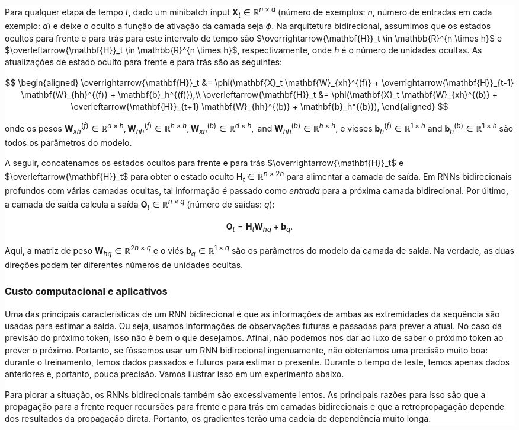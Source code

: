Para qualquer etapa de tempo $t$,
dado um minibatch input $\mathbf{X}_t \in \mathbb{R}^{n \times d}$ (número de exemplos: $n$, número de entradas em cada exemplo: $d$) e deixe o oculto a função de ativação da camada seja $\phi$. Na arquitetura bidirecional, assumimos que os estados ocultos para frente e para trás para este intervalo de tempo são  $\overrightarrow{\mathbf{H}}_t  \in \mathbb{R}^{n \times h}$ e $\overleftarrow{\mathbf{H}}_t  \in \mathbb{R}^{n \times h}$, respectivamente,
onde $h$ é o número de unidades ocultas.
As atualizações de estado oculto para frente e para trás são as seguintes:

$$
\begin{aligned}
\overrightarrow{\mathbf{H}}_t &= \phi(\mathbf{X}_t \mathbf{W}_{xh}^{(f)} + \overrightarrow{\mathbf{H}}_{t-1} \mathbf{W}_{hh}^{(f)}  + \mathbf{b}_h^{(f)}),\\
\overleftarrow{\mathbf{H}}_t &= \phi(\mathbf{X}_t \mathbf{W}_{xh}^{(b)} + \overleftarrow{\mathbf{H}}_{t+1} \mathbf{W}_{hh}^{(b)}  + \mathbf{b}_h^{(b)}),
\end{aligned}
$$

onde os pesos $\mathbf{W}_{xh}^{(f)} \in \mathbb{R}^{d \times h}, \mathbf{W}_{hh}^{(f)} \in \mathbb{R}^{h \times h}, \mathbf{W}_{xh}^{(b)} \in \mathbb{R}^{d \times h}, \text{ and } \mathbf{W}_{hh}^{(b)} \in \mathbb{R}^{h \times h}$, e vieses $\mathbf{b}_h^{(f)} \in \mathbb{R}^{1 \times h} \text{ and } \mathbf{b}_h^{(b)} \in \mathbb{R}^{1 \times h}$ são todos os parâmetros do modelo.

A seguir, concatenamos os estados ocultos para frente e para trás $\overrightarrow{\mathbf{H}}_t$ e $\overleftarrow{\mathbf{H}}_t$
para obter o estado oculto $\mathbf{H}_t \in \mathbb{R}^{n \times 2h}$ para alimentar a camada de saída.
Em RNNs bidirecionais profundos com várias camadas ocultas,
tal informação
é passado como *entrada* para a próxima camada bidirecional. Por último, a camada de saída calcula a saída $\mathbf{O}_t \in \mathbb{R}^{n \times q}$ (número de saídas: $q$):

$$\mathbf{O}_t = \mathbf{H}_t \mathbf{W}_{hq} + \mathbf{b}_q.$$

Aqui, a matriz de peso $\mathbf{W}_{hq} \in \mathbb{R}^{2h \times q}$ e o viés $\mathbf{b}_q \in \mathbb{R}^{1 \times q}$ são os parâmetros do modelo da camada de saída. Na verdade, as duas direções podem ter diferentes números de unidades ocultas.

### Custo computacional e aplicativos

Uma das principais características de um RNN bidirecional é que as informações de ambas as extremidades da sequência são usadas para estimar a saída. Ou seja, usamos informações de observações futuras e passadas para prever a atual.
No caso da previsão do próximo token, isso não é bem o que desejamos.
Afinal, não podemos nos dar ao luxo de saber o próximo token ao prever o próximo. Portanto, se fôssemos usar um RNN bidirecional ingenuamente, não obteríamos uma precisão muito boa: durante o treinamento, temos dados passados ​​e futuros para estimar o presente. Durante o tempo de teste, temos apenas dados anteriores e, portanto, pouca precisão. Vamos ilustrar isso em um experimento abaixo.

Para piorar a situação, os RNNs bidirecionais também são excessivamente lentos.
As principais razões para isso são que
a propagação para a frente
requer recursões para frente e para trás
em camadas bidirecionais
e que a retropropagação depende dos resultados da propagação direta. Portanto, os gradientes terão uma cadeia de dependência muito longa.

